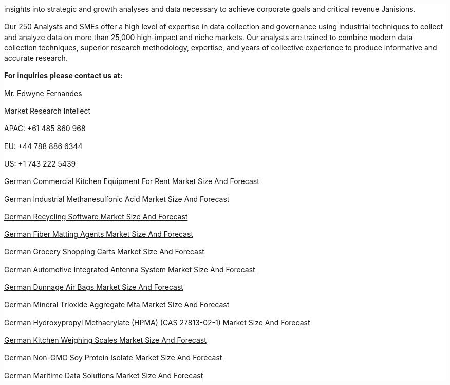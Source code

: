 insights into strategic and growth analyses and data necessary to achieve corporate goals and critical revenue Janisions.</p><p><span class="">Our 250 Analysts and SMEs offer a high level of expertise in data collection and governance using industrial techniques to collect and analyze data on more than 25,000 high-impact and niche markets. Our analysts are trained to combine modern data collection techniques, superior research methodology, expertise, and years of collective experience to produce informative and accurate research.</span></p><p><strong>For inquiries please contact us at:</strong></p><p>Mr. Edwyne Fernandes</p><p>Market Research Intellect</p><p>APAC: +61 485 860 968</p><p>EU: +44 788 886 6344</p><p>US: +1 743 222 5439</p><p><a href="https://github.com/Ruumayy/25apr2/blob/main/Commercial-Kitchen-Equipment-For-Rent-Market/China-Commercial-Kitchen-Equipment-For-Rent-Market.md">German Commercial Kitchen Equipment For Rent Market Size And Forecast</a></p><p><a href="https://github.com/Ruumayy/25apr3/blob/main/Industrial-Methanesulfonic-Acid-Market/China-Industrial-Methanesulfonic-Acid-Market.md">German Industrial Methanesulfonic Acid Market Size And Forecast</a></p><p><a href="https://github.com/Ruumayy/25apr4/blob/main/Recycling-Software-Market/China-Recycling-Software-Market.md">German Recycling Software Market Size And Forecast</a></p><p><a href="https://github.com/Ruumayy/25apr5/blob/main/Fiber-Matting-Agents-Market/China-Fiber-Matting-Agents-Market.md">German Fiber Matting Agents Market Size And Forecast</a></p><p><a href="https://github.com/Ruumayy/25apr7/blob/main/Grocery-Shopping-Carts-Market/China-Grocery-Shopping-Carts-Market.md">German Grocery Shopping Carts Market Size And Forecast</a></p><p><a href="https://github.com/Ruumayy/25apr8/blob/main/Automotive-Integrated-Antenna-System-Market/China-Automotive-Integrated-Antenna-System-Market.md">German Automotive Integrated Antenna System Market Size And Forecast</a></p><p><a href="https://github.com/Ruumayy/25apr1/blob/main/Dunnage-Air-Bags-Market/China-Dunnage-Air-Bags-Market.md">German Dunnage Air Bags Market Size And Forecast</a></p><p><a href="https://github.com/Ruumayy/25apr2/blob/main/Mineral-Trioxide-Aggregate-Mta-Market/China-Mineral-Trioxide-Aggregate-Mta-Market.md">German Mineral Trioxide Aggregate Mta Market Size And Forecast</a></p><p><a href="https://github.com/Ruumayy/25apr3/blob/main/Hydroxypropyl-Methacrylate-(HPMA)-(CAS-27813-02-1)-Market/China-Hydroxypropyl-Methacrylate-(HPMA)-(CAS-27813-02-1)-Market.md">German Hydroxypropyl Methacrylate (HPMA) (CAS 27813-02-1) Market Size And Forecast</a></p><p><a href="https://github.com/Ruumayy/25apr4/blob/main/Kitchen-Weighing-Scales-Market/China-Kitchen-Weighing-Scales-Market.md">German Kitchen Weighing Scales Market Size And Forecast</a></p><p><a href="https://github.com/Ruumayy/25apr5/blob/main/Non-GMO-Soy-Protein-Isolate-Market/China-Non-GMO-Soy-Protein-Isolate-Market.md">German Non-GMO Soy Protein Isolate Market Size And Forecast</a></p><p><a href="https://github.com/Ruumayy/25apr6/blob/main/Maritime-Data-Solutions-Market/China-Maritime-Data-Solutions-Market.md">German Maritime Data Solutions Market Size And Forecast</a></p>
